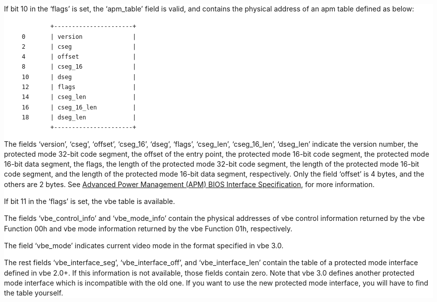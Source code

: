 If bit 10 in the ‘<span class="samp">flags</span>’ is set, the
‘<span class="samp">apm\_table</span>’ field is valid, and contains
the physical address of an <span class="sc">apm</span> table defined as
below:

``` example
             +----------------------+
     0       | version              |
     2       | cseg                 |
     4       | offset               |
     8       | cseg_16              |
     10      | dseg                 |
     12      | flags                |
     14      | cseg_len             |
     16      | cseg_16_len          |
     18      | dseg_len             |
             +----------------------+
```

The fields ‘<span class="samp">version</span>’,
‘<span class="samp">cseg</span>’, ‘<span class="samp">offset</span>’,
‘<span class="samp">cseg\_16</span>’,
‘<span class="samp">dseg</span>’, ‘<span class="samp">flags</span>’,
‘<span class="samp">cseg\_len</span>’,
‘<span class="samp">cseg\_16\_len</span>’,
‘<span class="samp">dseg\_len</span>’ indicate the version number, the
protected mode 32-bit code segment, the offset of the entry point, the
protected mode 16-bit code segment, the protected mode 16-bit data
segment, the flags, the length of the protected mode 32-bit code
segment, the length of the protected mode 16-bit code segment, and the
length of the protected mode 16-bit data segment, respectively. Only the
field ‘<span class="samp">offset</span>’ is 4 bytes, and the others are
2 bytes. See [Advanced Power Management (APM) BIOS Interface
Specification](http://www.microsoft.com/hwdev/busbios/amp_12.htm), for
more information.

If bit 11 in the ‘<span class="samp">flags</span>’ is set, the
<span class="sc">vbe</span> table is available.

The fields ‘<span class="samp">vbe\_control\_info</span>’ and
‘<span class="samp">vbe\_mode\_info</span>’ contain the physical
addresses of <span class="sc">vbe</span> control information returned by
the <span class="sc">vbe</span> Function 00h and
<span class="sc">vbe</span> mode information returned by the
<span class="sc">vbe</span> Function 01h, respectively.

The field ‘<span class="samp">vbe\_mode</span>’ indicates current video
mode in the format specified in <span class="sc">vbe</span> 3.0.

The rest fields ‘<span class="samp">vbe\_interface\_seg</span>’,
‘<span class="samp">vbe\_interface\_off</span>’, and
‘<span class="samp">vbe\_interface\_len</span>’ contain the table of a
protected mode interface defined in <span class="sc">vbe</span> 2.0+. If
this information is not available, those fields contain zero. Note that
<span class="sc">vbe</span> 3.0 defines another protected mode interface
which is incompatible with the old one. If you want to use the new
protected mode interface, you will have to find the table yourself.

